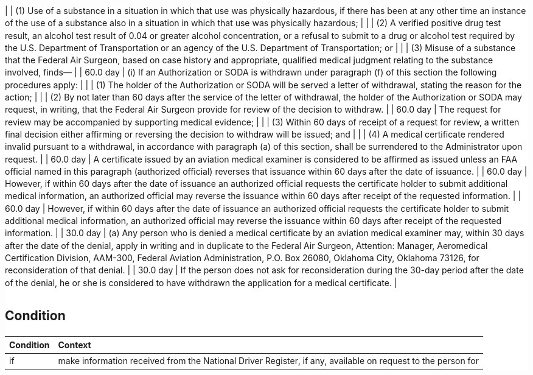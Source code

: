 |            |               (1) Use of a substance in a situation in which that use was physically hazardous, if there has been at any other time an instance of the use of a substance also in a situation in which that use was physically hazardous;                                                                                                                                               |
|            |               (2) A verified positive drug test result, an alcohol test result of 0.04 or greater alcohol concentration, or a refusal to submit to a drug or alcohol test required by the U.S. Department of Transportation or an agency of the U.S. Department of Transportation; or                                                                                                   |
|            |               (3) Misuse of a substance that the Federal Air Surgeon, based on case history and appropriate, qualified medical judgment relating to the substance involved, finds&#8212;                                                                                                                                                                                                |
| 60.0 day   | (i) If an Authorization or SODA is withdrawn under paragraph (f) of this section the following procedures apply:                                                                                                                                                                                                                                                                        |
|            |               (1) The holder of the Authorization or SODA will be served a letter of withdrawal, stating the reason for the action;                                                                                                                                                                                                                                                     |
|            |               (2) By not later than 60 days after the service of the letter of withdrawal, the holder of the Authorization or SODA may request, in writing, that the Federal Air Surgeon provide for review of the decision to withdraw.                                                                                                                                                |
| 60.0 day   | The request for review may be accompanied by supporting medical evidence;                                                                                                                                                                                                                                                                                                               |
|            |               (3) Within 60 days of receipt of a request for review, a written final decision either affirming or reversing the decision to withdraw will be issued; and                                                                                                                                                                                                                |
|            |               (4) A medical certificate rendered invalid pursuant to a withdrawal, in accordance with paragraph (a) of this section, shall be surrendered to the Administrator upon request.                                                                                                                                                                                            |
| 60.0 day   | A certificate issued by an aviation medical examiner is considered to be affirmed as issued unless an FAA official named in this paragraph (authorized official) reverses that issuance within 60 days after the date of issuance.                                                                                                                                                      |
| 60.0 day   | However, if within 60 days after the date of issuance an authorized official requests the certificate holder to submit additional medical information, an authorized official may reverse the issuance within 60 days after receipt of the requested information.                                                                                                                       |
| 60.0 day   | However, if within 60 days after the date of issuance an authorized official requests the certificate holder to submit additional medical information, an authorized official may reverse the issuance within 60 days after receipt of the requested information.                                                                                                                       |
| 30.0 day   | (a) Any person who is denied a medical certificate by an aviation medical examiner may, within 30 days after the date of the denial, apply in writing and in duplicate to the Federal Air Surgeon, Attention: Manager, Aeromedical Certification Division, AAM-300, Federal Aviation Administration, P.O. Box 26080, Oklahoma City, Oklahoma 73126, for reconsideration of that denial. |
| 30.0 day   | If the person does not ask for reconsideration during the 30-day period after the date of the denial, he or she is considered to have withdrawn the application for a medical certificate.                                                                                                                                                                                              |


## Condition

| Condition   | Context                                                                                                                           |
|:------------|:----------------------------------------------------------------------------------------------------------------------------------|
| if          | make information received from the National Driver Register, if any, available on request to the person for                       |
